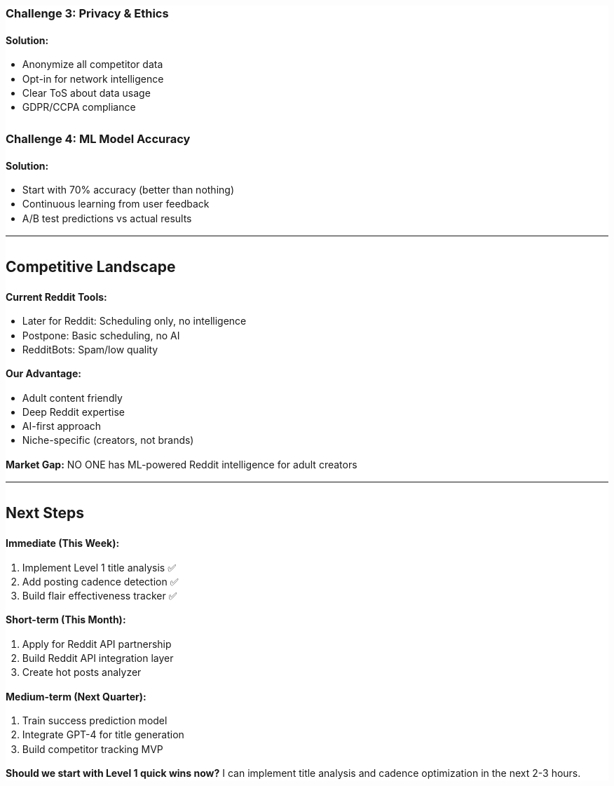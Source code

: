 ### Challenge 3: Privacy & Ethics
**Solution:**
- Anonymize all competitor data
- Opt-in for network intelligence
- Clear ToS about data usage
- GDPR/CCPA compliance

### Challenge 4: ML Model Accuracy
**Solution:**
- Start with 70% accuracy (better than nothing)
- Continuous learning from user feedback
- A/B test predictions vs actual results

---

## Competitive Landscape

**Current Reddit Tools:**
- Later for Reddit: Scheduling only, no intelligence
- Postpone: Basic scheduling, no AI
- RedditBots: Spam/low quality

**Our Advantage:**
- Adult content friendly
- Deep Reddit expertise
- AI-first approach
- Niche-specific (creators, not brands)

**Market Gap:** NO ONE has ML-powered Reddit intelligence for adult creators

---

## Next Steps

**Immediate (This Week):**
1. Implement Level 1 title analysis ✅
2. Add posting cadence detection ✅
3. Build flair effectiveness tracker ✅

**Short-term (This Month):**
1. Apply for Reddit API partnership
2. Build Reddit API integration layer
3. Create hot posts analyzer

**Medium-term (Next Quarter):**
1. Train success prediction model
2. Integrate GPT-4 for title generation
3. Build competitor tracking MVP

**Should we start with Level 1 quick wins now?** I can implement title analysis and cadence optimization in the next 2-3 hours.
